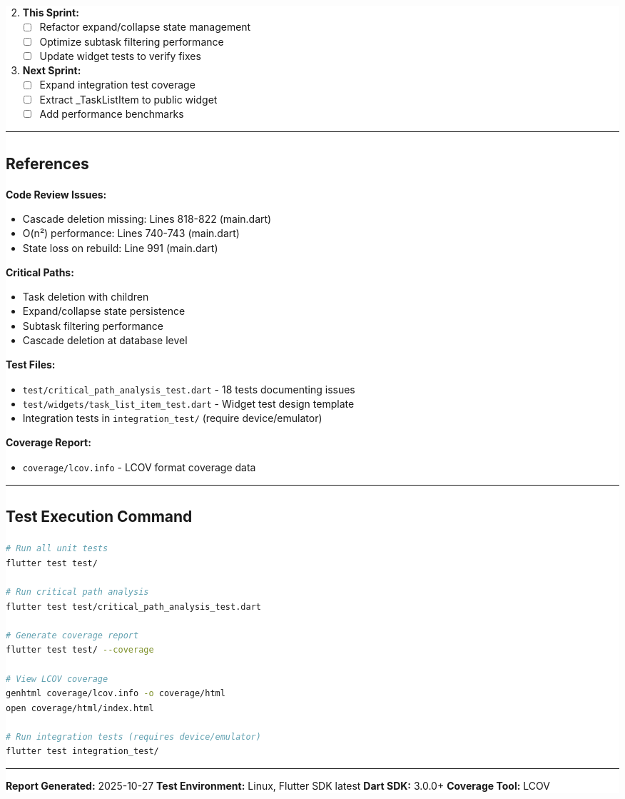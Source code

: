 2. **This Sprint:**
   - [ ] Refactor expand/collapse state management
   - [ ] Optimize subtask filtering performance
   - [ ] Update widget tests to verify fixes

3. **Next Sprint:**
   - [ ] Expand integration test coverage
   - [ ] Extract _TaskListItem to public widget
   - [ ] Add performance benchmarks

---

## References

**Code Review Issues:**

- Cascade deletion missing: Lines 818-822 (main.dart)
- O(n²) performance: Lines 740-743 (main.dart)
- State loss on rebuild: Line 991 (main.dart)

**Critical Paths:**

- Task deletion with children
- Expand/collapse state persistence
- Subtask filtering performance
- Cascade deletion at database level

**Test Files:**

- `test/critical_path_analysis_test.dart` - 18 tests documenting issues
- `test/widgets/task_list_item_test.dart` - Widget test design template
- Integration tests in `integration_test/` (require device/emulator)

**Coverage Report:**

- `coverage/lcov.info` - LCOV format coverage data

---

## Test Execution Command

```bash
# Run all unit tests
flutter test test/

# Run critical path analysis
flutter test test/critical_path_analysis_test.dart

# Generate coverage report
flutter test test/ --coverage

# View LCOV coverage
genhtml coverage/lcov.info -o coverage/html
open coverage/html/index.html

# Run integration tests (requires device/emulator)
flutter test integration_test/
```

---

**Report Generated:** 2025-10-27
**Test Environment:** Linux, Flutter SDK latest
**Dart SDK:** 3.0.0+
**Coverage Tool:** LCOV
